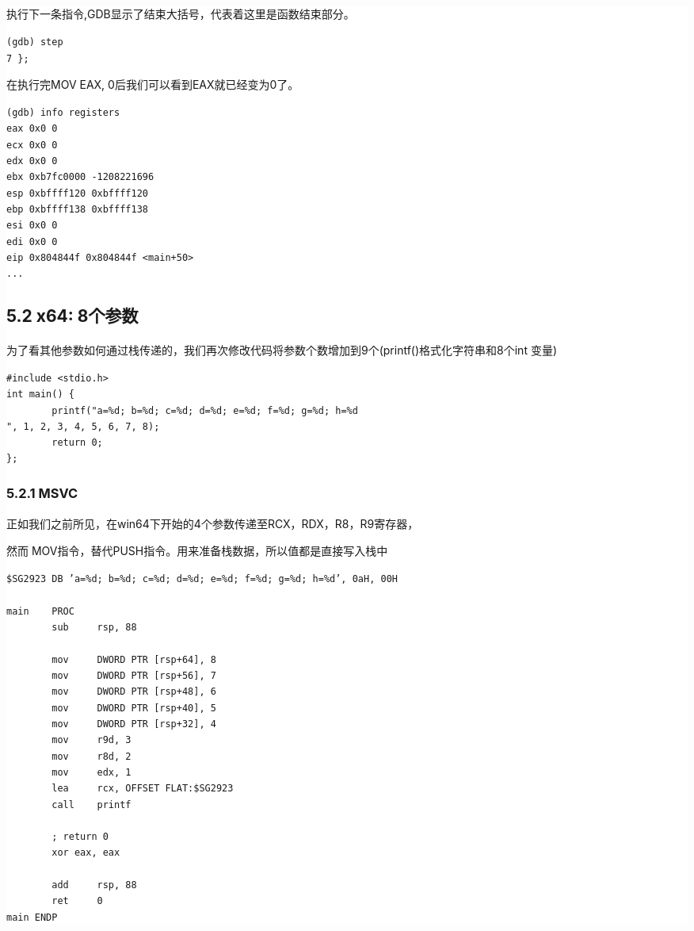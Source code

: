 执行下一条指令,GDB显示了结束大括号，代表着这里是函数结束部分。

```
(gdb) step
7 };

```

在执行完MOV EAX, 0后我们可以看到EAX就已经变为0了。

```
(gdb) info registers
eax 0x0 0
ecx 0x0 0
edx 0x0 0
ebx 0xb7fc0000 -1208221696
esp 0xbffff120 0xbffff120
ebp 0xbffff138 0xbffff138
esi 0x0 0
edi 0x0 0
eip 0x804844f 0x804844f <main+50>
...

```

5.2 x64: 8个参数
-------------

为了看其他参数如何通过栈传递的，我们再次修改代码将参数个数增加到9个(printf()格式化字符串和8个int 变量)

```
#include <stdio.h>
int main() {
        printf("a=%d; b=%d; c=%d; d=%d; e=%d; f=%d; g=%d; h=%d
", 1, 2, 3, 4, 5, 6, 7, 8);
        return 0;
};

```

### 5.2.1 MSVC

正如我们之前所见，在win64下开始的4个参数传递至RCX，RDX，R8，R9寄存器，

然而 MOV指令，替代PUSH指令。用来准备栈数据，所以值都是直接写入栈中

```
$SG2923 DB ’a=%d; b=%d; c=%d; d=%d; e=%d; f=%d; g=%d; h=%d’, 0aH, 00H

main    PROC
        sub     rsp, 88

        mov     DWORD PTR [rsp+64], 8
        mov     DWORD PTR [rsp+56], 7
        mov     DWORD PTR [rsp+48], 6
        mov     DWORD PTR [rsp+40], 5
        mov     DWORD PTR [rsp+32], 4
        mov     r9d, 3
        mov     r8d, 2
        mov     edx, 1
        lea     rcx, OFFSET FLAT:$SG2923
        call    printf

        ; return 0
        xor eax, eax

        add     rsp, 88
        ret     0
main ENDP
```